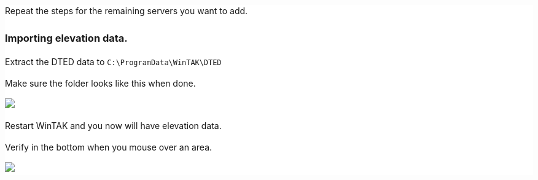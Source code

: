 Repeat the steps for the remaining servers you want to add. 



### Importing elevation data.

Extract the DTED data to `C:\ProgramData\WinTAK\DTED`

Make sure the folder looks like this when done.
<div class="image-thumbnail">
	<a href="{{site.baseurl}}/assets/images/003_asn-tak/2022-04-06-introduction-to-wintak/11.png">
		<img src="{{site.baseurl}}/assets/images/003_asn-tak/2022-04-06-introduction-to-wintak/11.png" width="640"/>
	</a>
</div>

Restart WinTAK and you now will have elevation data.

Verify in the bottom when you mouse over an area.
<div class="image-thumbnail">
	<a href="{{site.baseurl}}/assets/images/003_asn-tak/2022-04-06-introduction-to-wintak/10.png">
		<img src="{{site.baseurl}}/assets/images/003_asn-tak/2022-04-06-introduction-to-wintak/10.png" width="640"/>
	</a>
</div>

